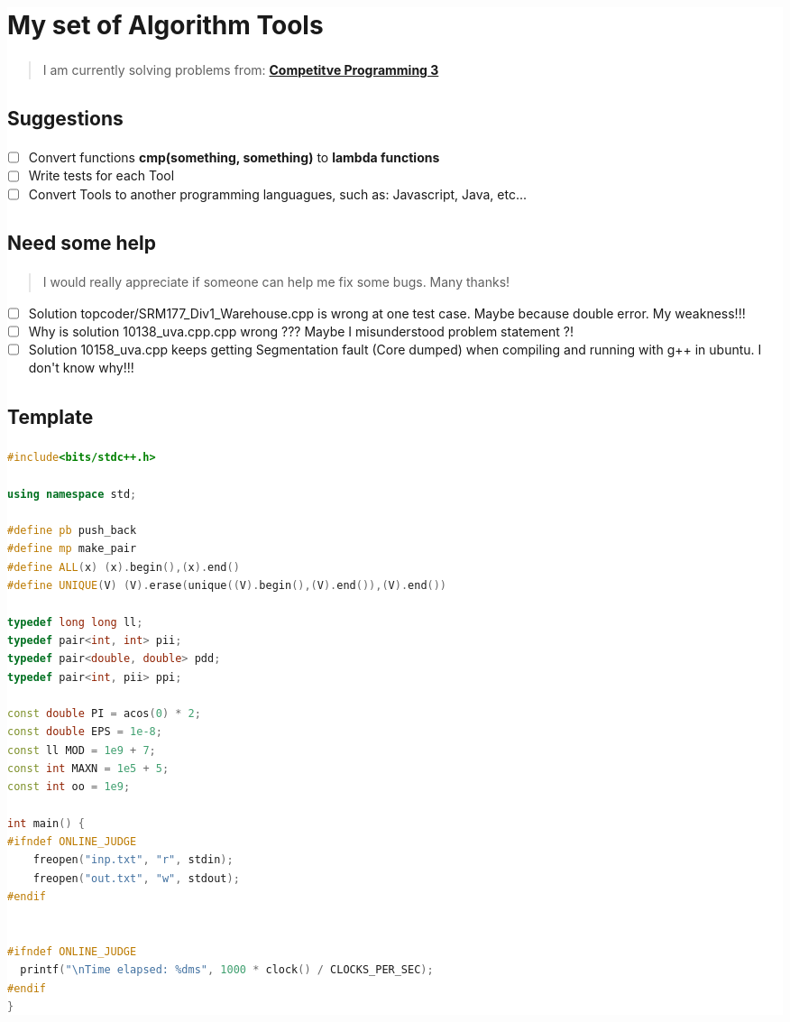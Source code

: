 # My set of Algorithm Tools


> I am currently solving problems from: **[Competitve Programming 3](https://uva.onlinejudge.org/index.php?option=com_onlinejudge&Itemid=8&category=604)**

## Suggestions
- [ ] Convert functions **cmp(something, something)** to **lambda functions**
- [ ] Write tests for each Tool
- [ ] Convert Tools to another programming languagues, such as: Javascript, Java, etc...

## Need some help
> I would really appreciate if someone can help me fix some bugs. Many thanks!

- [ ] Solution topcoder/SRM177_Div1_Warehouse.cpp is wrong at one test case. Maybe because double error. My weakness!!!
- [ ] Why is solution 10138_uva.cpp.cpp wrong ??? Maybe I misunderstood problem statement ?!
- [ ] Solution 10158_uva.cpp keeps getting Segmentation fault (Core dumped) when compiling and running with g++ in ubuntu. I don't know why!!!

## Template
```cpp
#include<bits/stdc++.h>

using namespace std;

#define pb push_back
#define mp make_pair
#define ALL(x) (x).begin(),(x).end()
#define UNIQUE(V) (V).erase(unique((V).begin(),(V).end()),(V).end())

typedef long long ll;
typedef pair<int, int> pii;
typedef pair<double, double> pdd;
typedef pair<int, pii> ppi;

const double PI = acos(0) * 2;
const double EPS = 1e-8;
const ll MOD = 1e9 + 7;
const int MAXN = 1e5 + 5;
const int oo = 1e9;

int main() {
#ifndef ONLINE_JUDGE
	freopen("inp.txt", "r", stdin);
	freopen("out.txt", "w", stdout);
#endif


#ifndef ONLINE_JUDGE
  printf("\nTime elapsed: %dms", 1000 * clock() / CLOCKS_PER_SEC);
#endif
}
```

